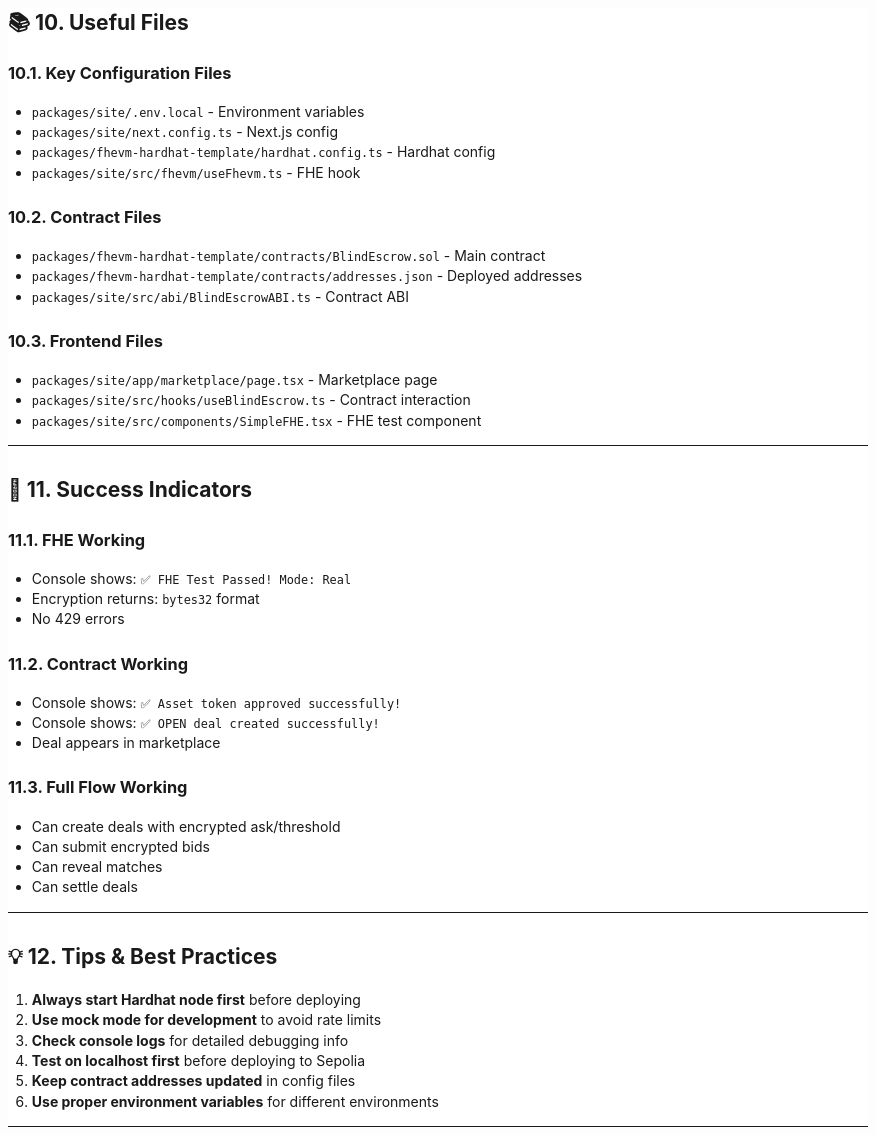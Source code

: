 
## 📚 **10. Useful Files**

### **10.1. Key Configuration Files**
- `packages/site/.env.local` - Environment variables
- `packages/site/next.config.ts` - Next.js config
- `packages/fhevm-hardhat-template/hardhat.config.ts` - Hardhat config
- `packages/site/src/fhevm/useFhevm.ts` - FHE hook

### **10.2. Contract Files**
- `packages/fhevm-hardhat-template/contracts/BlindEscrow.sol` - Main contract
- `packages/fhevm-hardhat-template/contracts/addresses.json` - Deployed addresses
- `packages/site/src/abi/BlindEscrowABI.ts` - Contract ABI

### **10.3. Frontend Files**
- `packages/site/app/marketplace/page.tsx` - Marketplace page
- `packages/site/src/hooks/useBlindEscrow.ts` - Contract interaction
- `packages/site/src/components/SimpleFHE.tsx` - FHE test component

---

## 🎉 **11. Success Indicators**

### **11.1. FHE Working**
- Console shows: `✅ FHE Test Passed! Mode: Real`
- Encryption returns: `bytes32` format
- No 429 errors

### **11.2. Contract Working**
- Console shows: `✅ Asset token approved successfully!`
- Console shows: `✅ OPEN deal created successfully!`
- Deal appears in marketplace

### **11.3. Full Flow Working**
- Can create deals with encrypted ask/threshold
- Can submit encrypted bids
- Can reveal matches
- Can settle deals

---

## 💡 **12. Tips & Best Practices**

1. **Always start Hardhat node first** before deploying
2. **Use mock mode for development** to avoid rate limits
3. **Check console logs** for detailed debugging info
4. **Test on localhost first** before deploying to Sepolia
5. **Keep contract addresses updated** in config files
6. **Use proper environment variables** for different environments

---